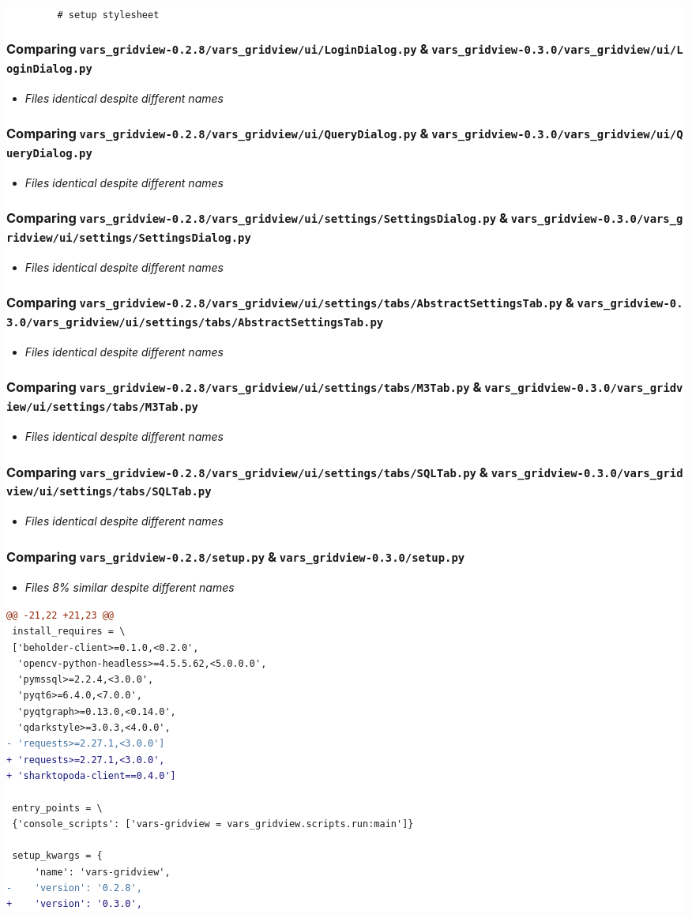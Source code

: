 ```diff
         # setup stylesheet
```

### Comparing `vars_gridview-0.2.8/vars_gridview/ui/LoginDialog.py` & `vars_gridview-0.3.0/vars_gridview/ui/LoginDialog.py`

 * *Files identical despite different names*

### Comparing `vars_gridview-0.2.8/vars_gridview/ui/QueryDialog.py` & `vars_gridview-0.3.0/vars_gridview/ui/QueryDialog.py`

 * *Files identical despite different names*

### Comparing `vars_gridview-0.2.8/vars_gridview/ui/settings/SettingsDialog.py` & `vars_gridview-0.3.0/vars_gridview/ui/settings/SettingsDialog.py`

 * *Files identical despite different names*

### Comparing `vars_gridview-0.2.8/vars_gridview/ui/settings/tabs/AbstractSettingsTab.py` & `vars_gridview-0.3.0/vars_gridview/ui/settings/tabs/AbstractSettingsTab.py`

 * *Files identical despite different names*

### Comparing `vars_gridview-0.2.8/vars_gridview/ui/settings/tabs/M3Tab.py` & `vars_gridview-0.3.0/vars_gridview/ui/settings/tabs/M3Tab.py`

 * *Files identical despite different names*

### Comparing `vars_gridview-0.2.8/vars_gridview/ui/settings/tabs/SQLTab.py` & `vars_gridview-0.3.0/vars_gridview/ui/settings/tabs/SQLTab.py`

 * *Files identical despite different names*

### Comparing `vars_gridview-0.2.8/setup.py` & `vars_gridview-0.3.0/setup.py`

 * *Files 8% similar despite different names*

```diff
@@ -21,22 +21,23 @@
 install_requires = \
 ['beholder-client>=0.1.0,<0.2.0',
  'opencv-python-headless>=4.5.5.62,<5.0.0.0',
  'pymssql>=2.2.4,<3.0.0',
  'pyqt6>=6.4.0,<7.0.0',
  'pyqtgraph>=0.13.0,<0.14.0',
  'qdarkstyle>=3.0.3,<4.0.0',
- 'requests>=2.27.1,<3.0.0']
+ 'requests>=2.27.1,<3.0.0',
+ 'sharktopoda-client==0.4.0']
 
 entry_points = \
 {'console_scripts': ['vars-gridview = vars_gridview.scripts.run:main']}
 
 setup_kwargs = {
     'name': 'vars-gridview',
-    'version': '0.2.8',
+    'version': '0.3.0',
```